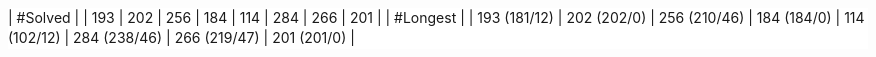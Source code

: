 | #Solved |  | 193 | 202 | 256 | 184 | 114 | 284 | 266 | 201 |
| #Longest |  | 193 (181/12) | 202 (202/0) | 256 (210/46) | 184 (184/0) | 114 (102/12) | 284 (238/46) | 266 (219/47) | 201 (201/0) |